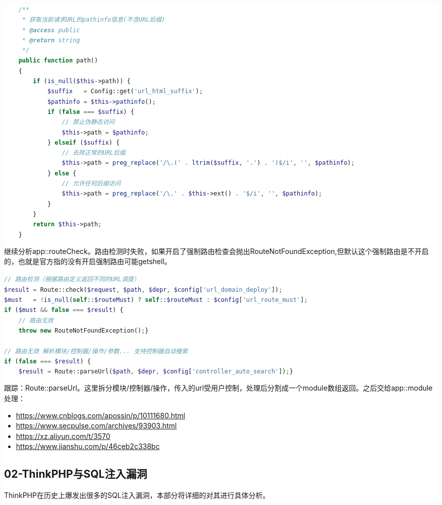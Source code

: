   ```php
      /**
       * 获取当前请求URL的pathinfo信息(不含URL后缀)
       * @access public
       * @return string
       */
      public function path()
      {
          if (is_null($this->path)) {
              $suffix   = Config::get('url_html_suffix');
              $pathinfo = $this->pathinfo();
              if (false === $suffix) {
                  // 禁止伪静态访问
                  $this->path = $pathinfo;
              } elseif ($suffix) {
                  // 去除正常的URL后缀
                  $this->path = preg_replace('/\.(' . ltrim($suffix, '.') . ')$/i', '', $pathinfo);
              } else {
                  // 允许任何后缀访问
                  $this->path = preg_replace('/\.' . $this->ext() . '$/i', '', $pathinfo);
              }
          }
          return $this->path;
      }
  ```

  继续分析app::routeCheck。路由检测时失败，如果开启了强制路由检查会抛出RouteNotFoundException,但默认这个强制路由是不开启的，也就是官方指的没有开启强制路由可能getshell。

  ```php
  // 路由检测（根据路由定义返回不同的URL调度）
  $result = Route::check($request, $path, $depr, $config['url_domain_deploy']);
  $must   = !is_null(self::$routeMust) ? self::$routeMust : $config['url_route_must'];
  if ($must && false === $result) {
      // 路由无效
      throw new RouteNotFoundException();}
  
  // 路由无效 解析模块/控制器/操作/参数... 支持控制器自动搜索
  if (false === $result) {
      $result = Route::parseUrl($path, $depr, $config['controller_auto_search']);}
  ```

  跟踪：Route::parseUrl。这里拆分模块/控制器/操作，传入的url受用户控制，处理后分割成一个module数组返回。之后交给app::module处理：


- https://www.cnblogs.com/apossin/p/10111680.html
- https://www.secpulse.com/archives/93903.html
- https://xz.aliyun.com/t/3570
- https://www.jianshu.com/p/46ceb2c338bc

## 02-ThinkPHP与SQL注入漏洞

ThinkPHP在历史上爆发出很多的SQL注入漏洞，本部分将详细的对其进行具体分析。
